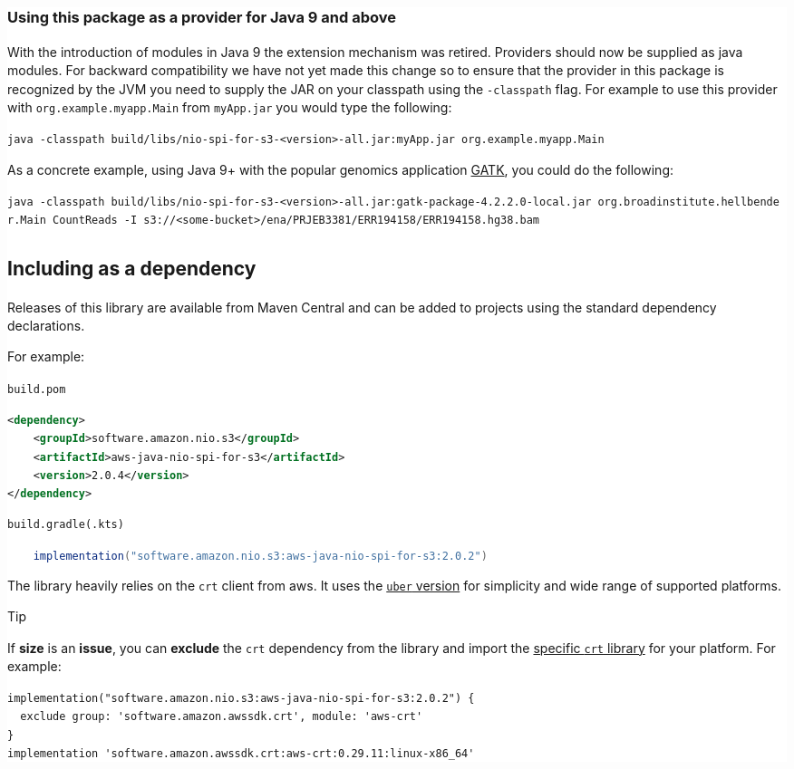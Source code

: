 ### Using this package as a provider for Java 9 and above

With the introduction of modules in Java 9 the extension mechanism was retired. Providers should now be supplied as java modules.
For backward compatibility we have not yet made this change so to ensure that the provider in this package is recognized
by the JVM you need to supply the JAR on your classpath using the `-classpath` flag. For example to use this provider with `org.example.myapp.Main` from `myApp.jar`
you would type the following:

```
java -classpath build/libs/nio-spi-for-s3-<version>-all.jar:myApp.jar org.example.myapp.Main
```

As a concrete example, using Java 9+ with the popular genomics application [GATK](https://gatk.broadinstitute.org/hc/en-us), you could do the following:

```
java -classpath build/libs/nio-spi-for-s3-<version>-all.jar:gatk-package-4.2.2.0-local.jar org.broadinstitute.hellbender.Main CountReads -I s3://<some-bucket>/ena/PRJEB3381/ERR194158/ERR194158.hg38.bam
```

## Including as a dependency

Releases of this library are available from Maven Central and can be added to projects using the standard dependency
declarations.

For example:

`build.pom`
```xml
<dependency>
    <groupId>software.amazon.nio.s3</groupId>
    <artifactId>aws-java-nio-spi-for-s3</artifactId>
    <version>2.0.4</version>
</dependency>
```

`build.gradle(.kts)`
```groovy
    implementation("software.amazon.nio.s3:aws-java-nio-spi-for-s3:2.0.2")
```

The library heavily relies on the `crt` client from aws. It uses the [`uber`
version](https://github.com/awslabs/aws-crt-java?tab=readme-ov-file#platform-specific-jars) for simplicity
and wide range of supported platforms. 

> [!TIP]
> If **size** is an **issue**, you can **exclude** the `crt` dependency from the library and import the [specific `crt` library](https://github.com/awslabs/aws-crt-java?tab=readme-ov-file#platform-specific-jars)
> for your platform. For example:
> ```
> implementation("software.amazon.nio.s3:aws-java-nio-spi-for-s3:2.0.2") {
>	exclude group: 'software.amazon.awssdk.crt', module: 'aws-crt'
> }
> implementation 'software.amazon.awssdk.crt:aws-crt:0.29.11:linux-x86_64'
> ```
